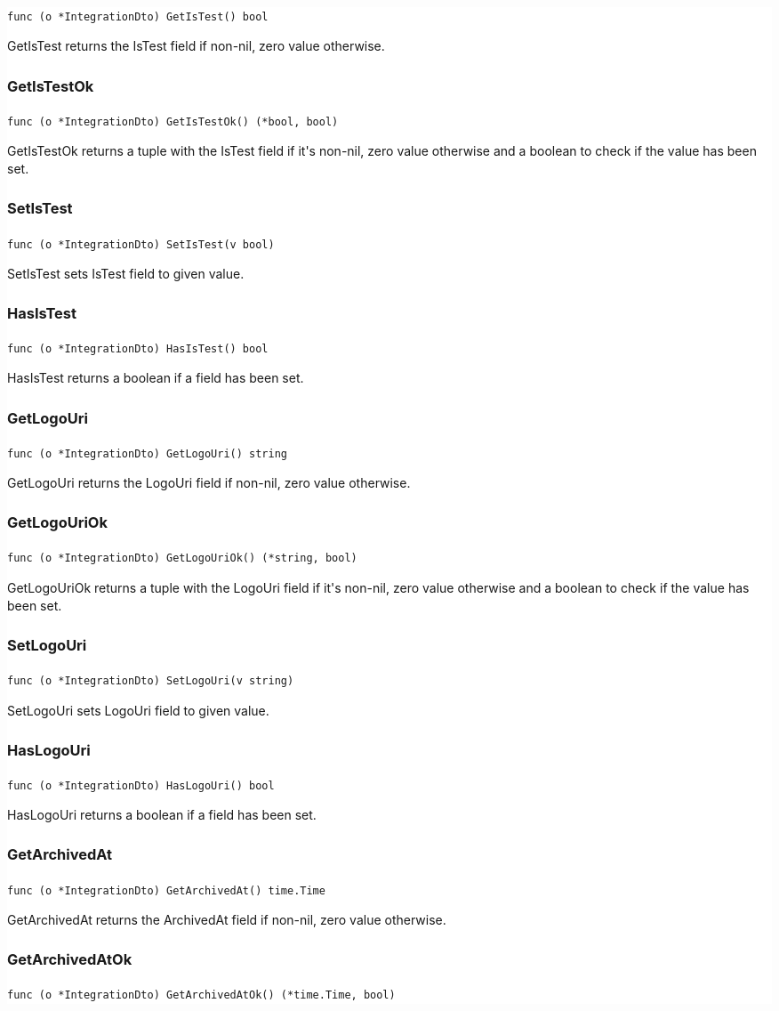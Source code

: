 `func (o *IntegrationDto) GetIsTest() bool`

GetIsTest returns the IsTest field if non-nil, zero value otherwise.

### GetIsTestOk

`func (o *IntegrationDto) GetIsTestOk() (*bool, bool)`

GetIsTestOk returns a tuple with the IsTest field if it's non-nil, zero value otherwise
and a boolean to check if the value has been set.

### SetIsTest

`func (o *IntegrationDto) SetIsTest(v bool)`

SetIsTest sets IsTest field to given value.

### HasIsTest

`func (o *IntegrationDto) HasIsTest() bool`

HasIsTest returns a boolean if a field has been set.

### GetLogoUri

`func (o *IntegrationDto) GetLogoUri() string`

GetLogoUri returns the LogoUri field if non-nil, zero value otherwise.

### GetLogoUriOk

`func (o *IntegrationDto) GetLogoUriOk() (*string, bool)`

GetLogoUriOk returns a tuple with the LogoUri field if it's non-nil, zero value otherwise
and a boolean to check if the value has been set.

### SetLogoUri

`func (o *IntegrationDto) SetLogoUri(v string)`

SetLogoUri sets LogoUri field to given value.

### HasLogoUri

`func (o *IntegrationDto) HasLogoUri() bool`

HasLogoUri returns a boolean if a field has been set.

### GetArchivedAt

`func (o *IntegrationDto) GetArchivedAt() time.Time`

GetArchivedAt returns the ArchivedAt field if non-nil, zero value otherwise.

### GetArchivedAtOk

`func (o *IntegrationDto) GetArchivedAtOk() (*time.Time, bool)`
